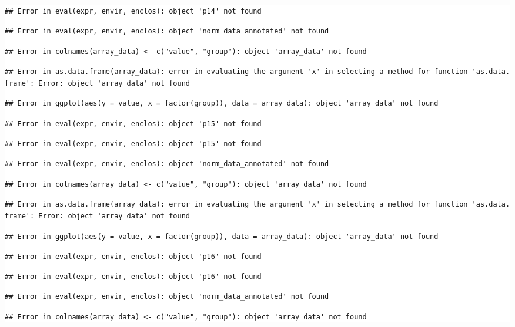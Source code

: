 ```
## Error in eval(expr, envir, enclos): object 'p14' not found
```

```
## Error in eval(expr, envir, enclos): object 'norm_data_annotated' not found
```

```
## Error in colnames(array_data) <- c("value", "group"): object 'array_data' not found
```

```
## Error in as.data.frame(array_data): error in evaluating the argument 'x' in selecting a method for function 'as.data.frame': Error: object 'array_data' not found
```

```
## Error in ggplot(aes(y = value, x = factor(group)), data = array_data): object 'array_data' not found
```

```
## Error in eval(expr, envir, enclos): object 'p15' not found
```

```
## Error in eval(expr, envir, enclos): object 'p15' not found
```

```
## Error in eval(expr, envir, enclos): object 'norm_data_annotated' not found
```

```
## Error in colnames(array_data) <- c("value", "group"): object 'array_data' not found
```

```
## Error in as.data.frame(array_data): error in evaluating the argument 'x' in selecting a method for function 'as.data.frame': Error: object 'array_data' not found
```

```
## Error in ggplot(aes(y = value, x = factor(group)), data = array_data): object 'array_data' not found
```

```
## Error in eval(expr, envir, enclos): object 'p16' not found
```

```
## Error in eval(expr, envir, enclos): object 'p16' not found
```

```
## Error in eval(expr, envir, enclos): object 'norm_data_annotated' not found
```

```
## Error in colnames(array_data) <- c("value", "group"): object 'array_data' not found
```
